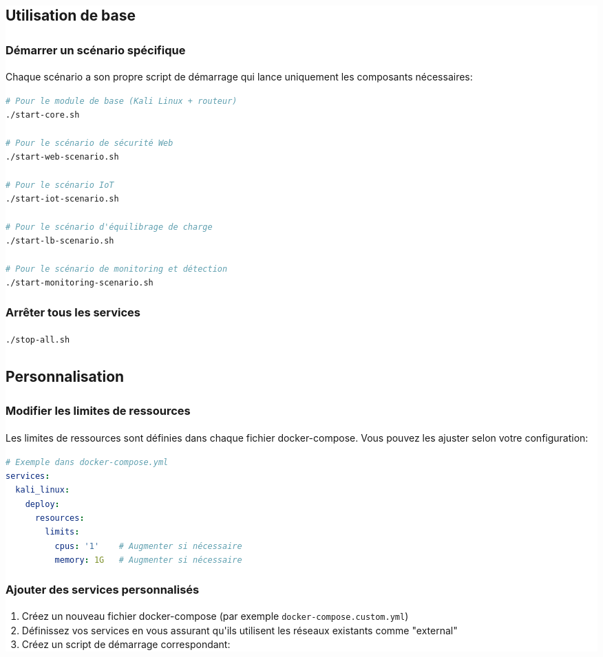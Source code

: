 ## Utilisation de base

### Démarrer un scénario spécifique

Chaque scénario a son propre script de démarrage qui lance uniquement les composants nécessaires:

```bash
# Pour le module de base (Kali Linux + routeur)
./start-core.sh

# Pour le scénario de sécurité Web
./start-web-scenario.sh

# Pour le scénario IoT
./start-iot-scenario.sh

# Pour le scénario d'équilibrage de charge
./start-lb-scenario.sh

# Pour le scénario de monitoring et détection
./start-monitoring-scenario.sh
```

### Arrêter tous les services

```bash
./stop-all.sh
```

## Personnalisation

### Modifier les limites de ressources

Les limites de ressources sont définies dans chaque fichier docker-compose. Vous pouvez les ajuster selon votre configuration:

```yaml
# Exemple dans docker-compose.yml
services:
  kali_linux:
    deploy:
      resources:
        limits:
          cpus: '1'    # Augmenter si nécessaire
          memory: 1G   # Augmenter si nécessaire
```

### Ajouter des services personnalisés

1. Créez un nouveau fichier docker-compose (par exemple `docker-compose.custom.yml`)
2. Définissez vos services en vous assurant qu'ils utilisent les réseaux existants comme "external"
3. Créez un script de démarrage correspondant:
